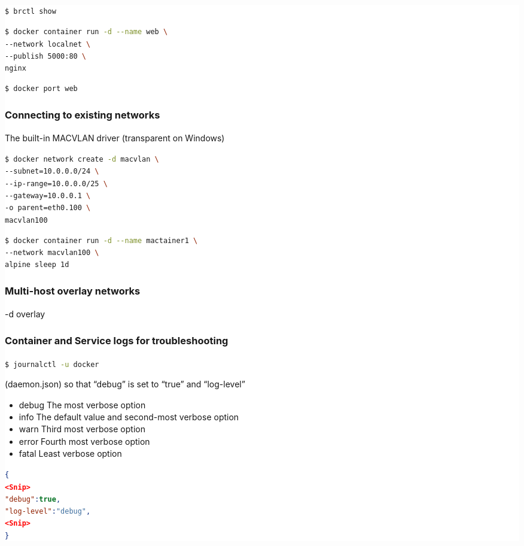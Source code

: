 ```bash
$ brctl show
```

```bash
$ docker container run -d --name web \
--network localnet \
--publish 5000:80 \
nginx
```

```bash
$ docker port web
```

### Connecting to existing networks
The built-in MACVLAN driver (transparent on Windows)
```bash
$ docker network create -d macvlan \
--subnet=10.0.0.0/24 \
--ip-range=10.0.0.0/25 \
--gateway=10.0.0.1 \
-o parent=eth0.100 \
macvlan100
```

```bash
$ docker container run -d --name mactainer1 \
--network macvlan100 \
alpine sleep 1d
```
### Multi-host overlay networks

-d overlay

### Container and Service logs for troubleshooting
```bash
$ journalctl -u docker
```

(daemon.json) so that “debug” is set to “true” and “log-level”
- debug The most verbose option
- info The default value and second-most verbose option
- warn Third most verbose option
- error Fourth most verbose option
- fatal Least verbose option

```json
{
<Snip>
"debug":true,
"log-level":"debug",
<Snip>
}
```
